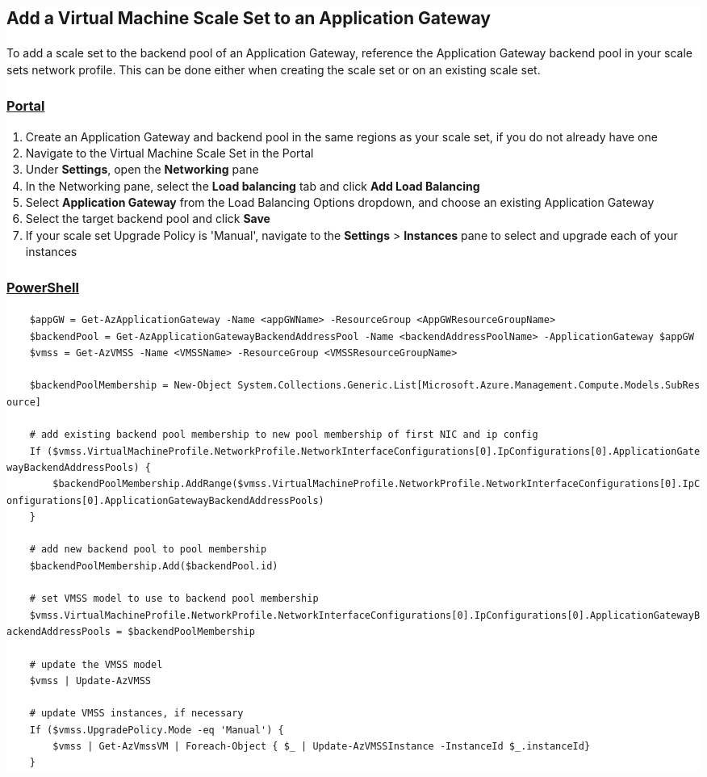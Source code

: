 ## Add a Virtual Machine Scale Set to an Application Gateway

To add a scale set to the backend pool of an Application Gateway, reference the Application Gateway backend pool in your scale sets network profile. This can be done either when creating the scale set or on an existing scale set.  

### [Portal](#tab/portalappgw)

1. Create an Application Gateway and backend pool in the same regions as your scale set, if you do not already have one
1. Navigate to the Virtual Machine Scale Set in the Portal
1. Under **Settings**, open the **Networking** pane
1. In the Networking pane, select the **Load balancing** tab and click **Add Load Balancing**
1. Select **Application Gateway** from the Load Balancing Options dropdown, and choose an existing Application Gateway
1. Select the target backend pool and click **Save**
1. If your scale set Upgrade Policy is 'Manual', navigate to the **Settings** > **Instances** pane to select and upgrade each of your instances

### [PowerShell](#tab/powershellappgw)

```azurepowershell
    $appGW = Get-AzApplicationGateway -Name <appGWName> -ResourceGroup <AppGWResourceGroupName>
    $backendPool = Get-AzApplicationGatewayBackendAddressPool -Name <backendAddressPoolName> -ApplicationGateway $appGW
    $vmss = Get-AzVMSS -Name <VMSSName> -ResourceGroup <VMSSResourceGroupName>

    $backendPoolMembership = New-Object System.Collections.Generic.List[Microsoft.Azure.Management.Compute.Models.SubResource]

    # add existing backend pool membership to new pool membership of first NIC and ip config
    If ($vmss.VirtualMachineProfile.NetworkProfile.NetworkInterfaceConfigurations[0].IpConfigurations[0].ApplicationGatewayBackendAddressPools) {
        $backendPoolMembership.AddRange($vmss.VirtualMachineProfile.NetworkProfile.NetworkInterfaceConfigurations[0].IpConfigurations[0].ApplicationGatewayBackendAddressPools)
    }

    # add new backend pool to pool membership
    $backendPoolMembership.Add($backendPool.id)

    # set VMSS model to use to backend pool membership 
    $vmss.VirtualMachineProfile.NetworkProfile.NetworkInterfaceConfigurations[0].IpConfigurations[0].ApplicationGatewayBackendAddressPools = $backendPoolMembership

    # update the VMSS model
    $vmss | Update-AzVMSS

    # update VMSS instances, if necessary
    If ($vmss.UpgradePolicy.Mode -eq 'Manual') {
        $vmss | Get-AzVmssVM | Foreach-Object { $_ | Update-AzVMSSInstance -InstanceId $_.instanceId}
    }

```
